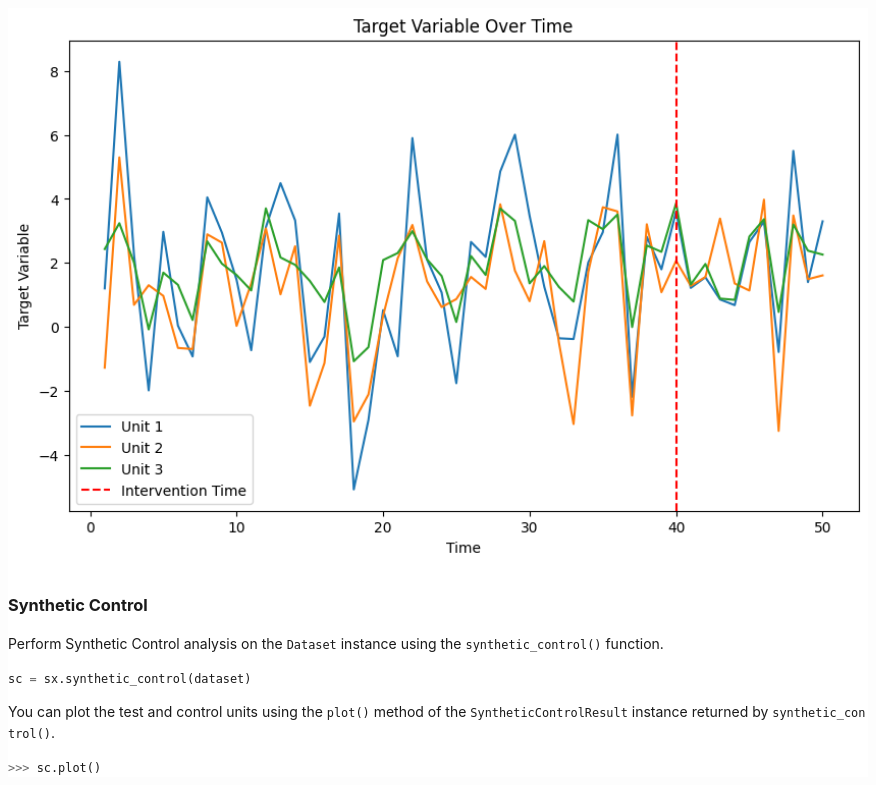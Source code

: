 <img src="./docs/assets/imgs/sample_data_filtered.png" width="100%">

### Synthetic Control

Perform Synthetic Control analysis on the `Dataset` instance using the `synthetic_control()` function.

```python
sc = sx.synthetic_control(dataset)
```

You can plot the test and control units using the `plot()` method of the `SyntheticControlResult` instance returned by `synthetic_control()`.

```python
>>> sc.plot()
```
